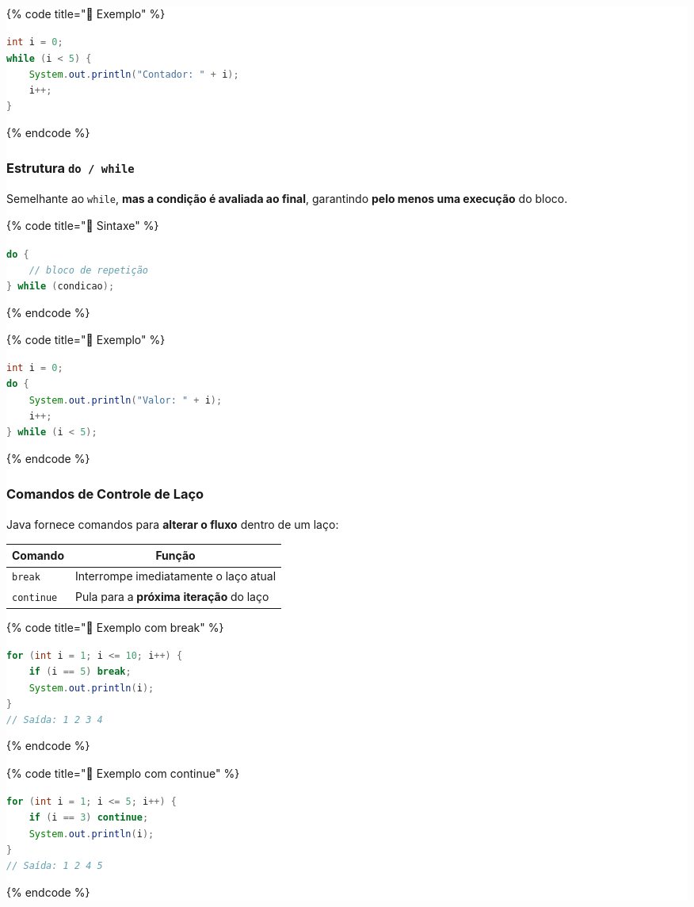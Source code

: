 {% code title="🧪 Exemplo" %}
```java
int i = 0;
while (i < 5) {
    System.out.println("Contador: " + i);
    i++;
}
```
{% endcode %}

### Estrutura `do / while`

Semelhante ao `while`, **mas a condição é avaliada ao final**, garantindo **pelo menos uma execução** do bloco.

{% code title="📌 Sintaxe" %}
```java
do {
    // bloco de repetição
} while (condicao);
```
{% endcode %}

{% code title="🧪 Exemplo" %}
```java
int i = 0;
do {
    System.out.println("Valor: " + i);
    i++;
} while (i < 5);
```
{% endcode %}

### Comandos de Controle de Laço

Java fornece comandos para **alterar o fluxo** dentro de um laço:

| Comando    | Função                                   |
| ---------- | ---------------------------------------- |
| `break`    | Interrompe imediatamente o laço atual    |
| `continue` | Pula para a **próxima iteração** do laço |

{% code title="🧪 Exemplo com break" %}
```java
for (int i = 1; i <= 10; i++) {
    if (i == 5) break;
    System.out.println(i);
}
// Saída: 1 2 3 4
```
{% endcode %}

{% code title="🧪 Exemplo com continue" %}
```java
for (int i = 1; i <= 5; i++) {
    if (i == 3) continue;
    System.out.println(i);
}
// Saída: 1 2 4 5
```
{% endcode %}
